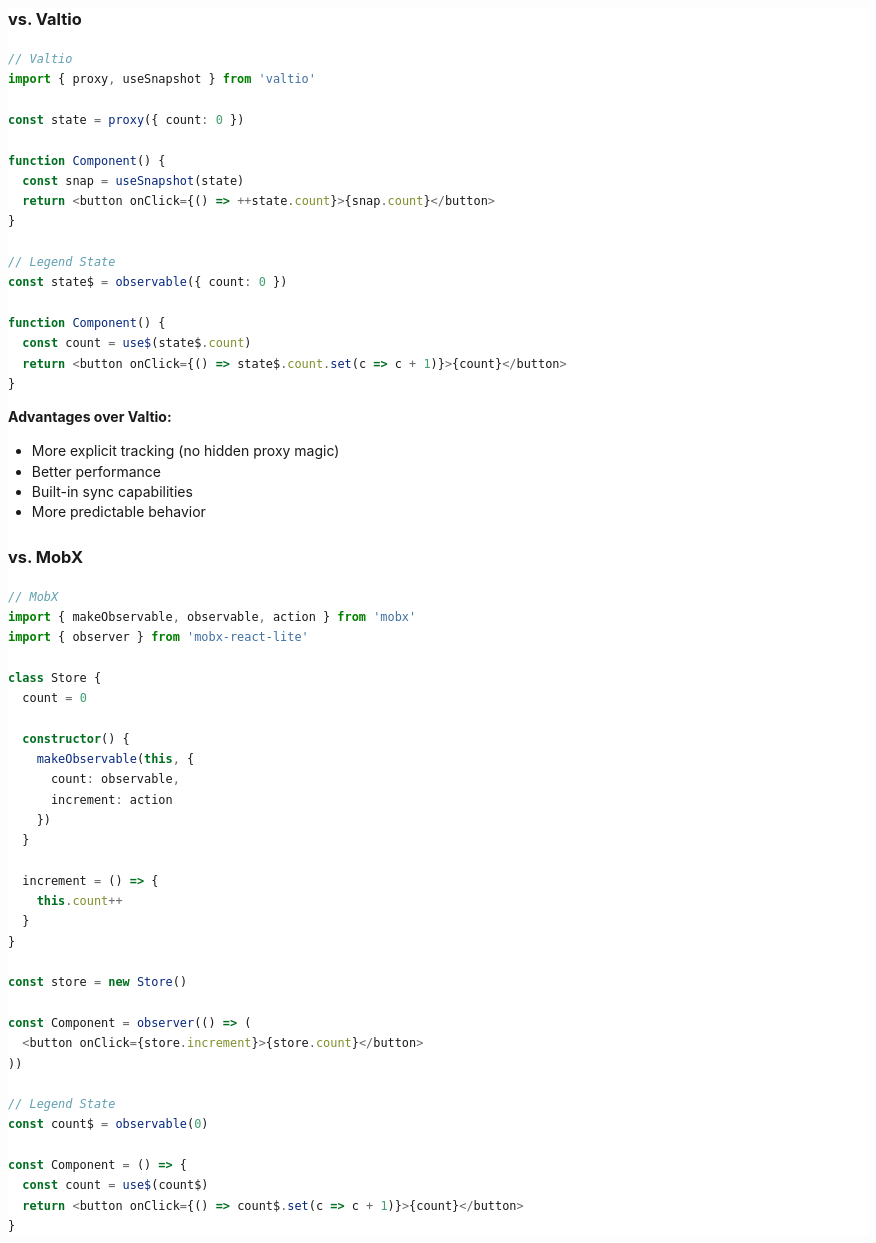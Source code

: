 ### vs. Valtio
```typescript
// Valtio
import { proxy, useSnapshot } from 'valtio'

const state = proxy({ count: 0 })

function Component() {
  const snap = useSnapshot(state)
  return <button onClick={() => ++state.count}>{snap.count}</button>
}

// Legend State
const state$ = observable({ count: 0 })

function Component() {
  const count = use$(state$.count)
  return <button onClick={() => state$.count.set(c => c + 1)}>{count}</button>
}
```

**Advantages over Valtio:**
- More explicit tracking (no hidden proxy magic)
- Better performance
- Built-in sync capabilities
- More predictable behavior

### vs. MobX
```typescript
// MobX
import { makeObservable, observable, action } from 'mobx'
import { observer } from 'mobx-react-lite'

class Store {
  count = 0
  
  constructor() {
    makeObservable(this, {
      count: observable,
      increment: action
    })
  }
  
  increment = () => {
    this.count++
  }
}

const store = new Store()

const Component = observer(() => (
  <button onClick={store.increment}>{store.count}</button>
))

// Legend State
const count$ = observable(0)

const Component = () => {
  const count = use$(count$)
  return <button onClick={() => count$.set(c => c + 1)}>{count}</button>
}
```
